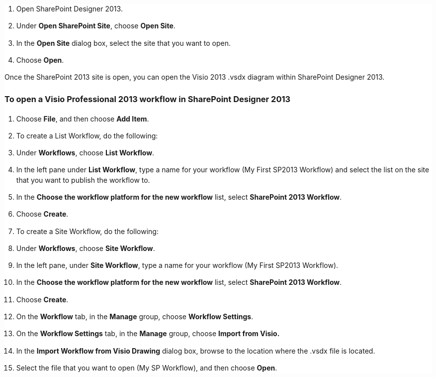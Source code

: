 
1. Open SharePoint Designer 2013. 
    
  
2. Under **Open SharePoint Site**, choose **Open Site**. 
    
  
3. In the **Open Site** dialog box, select the site that you want to open.
    
  
4. Choose **Open**. 
    
  
Once the SharePoint 2013 site is open, you can open the Visio 2013 .vsdx diagram within SharePoint Designer 2013. 
  
    
    

### To open a Visio Professional 2013 workflow in SharePoint Designer 2013


1. Choose **File**, and then choose **Add Item**. 
    
  
2. To create a List Workflow, do the following: 
    
1. Under **Workflows**, choose **List Workflow**. 
    
  
2. In the left pane under **List Workflow**, type a name for your workflow (My First SP2013 Workflow) and select the list on the site that you want to publish the workflow to. 
    
  
3. In the **Choose the workflow platform for the new workflow** list, select **SharePoint 2013 Workflow**. 
    
  
4. Choose **Create**. 
    
  
3. To create a Site Workflow, do the following: 
    
1. Under **Workflows**, choose **Site Workflow**. 
    
  
2. In the left pane, under **Site Workflow**, type a name for your workflow (My First SP2013 Workflow). 
    
  
3. In the **Choose the workflow platform for the new workflow** list, select **SharePoint 2013 Workflow**. 
    
  
4. Choose **Create**. 
    
  
4. On the **Workflow** tab, in the **Manage** group, choose **Workflow Settings**. 
    
  
5. On the **Workflow Settings** tab, in the **Manage** group, choose **Import from Visio.**
    
  
6. In the **Import Workflow from Visio Drawing** dialog box, browse to the location where the .vsdx file is located.
    
  
7. Select the file that you want to open (My SP Workflow), and then choose **Open**. 
    
